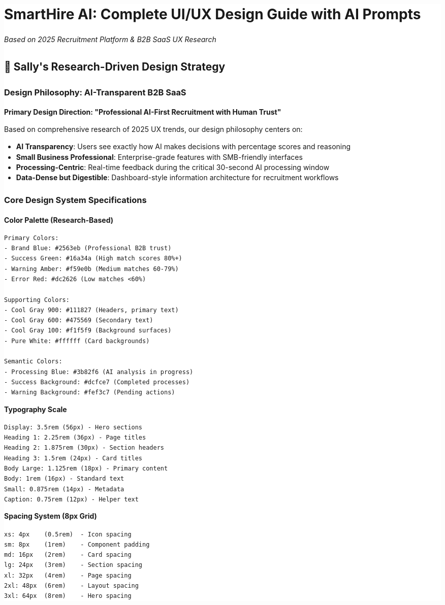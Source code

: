 # SmartHire AI: Complete UI/UX Design Guide with AI Prompts
*Based on 2025 Recruitment Platform & B2B SaaS UX Research*

## 🎨 Sally's Research-Driven Design Strategy

### Design Philosophy: AI-Transparent B2B SaaS

**Primary Design Direction: "Professional AI-First Recruitment with Human Trust"**

Based on comprehensive research of 2025 UX trends, our design philosophy centers on:
- **AI Transparency**: Users see exactly how AI makes decisions with percentage scores and reasoning
- **Small Business Professional**: Enterprise-grade features with SMB-friendly interfaces  
- **Processing-Centric**: Real-time feedback during the critical 30-second AI processing window
- **Data-Dense but Digestible**: Dashboard-style information architecture for recruitment workflows

### Core Design System Specifications

**Color Palette (Research-Based)**
```
Primary Colors:
- Brand Blue: #2563eb (Professional B2B trust)
- Success Green: #16a34a (High match scores 80%+)
- Warning Amber: #f59e0b (Medium matches 60-79%)
- Error Red: #dc2626 (Low matches <60%)

Supporting Colors:
- Cool Gray 900: #111827 (Headers, primary text)
- Cool Gray 600: #475569 (Secondary text)
- Cool Gray 100: #f1f5f9 (Background surfaces)
- Pure White: #ffffff (Card backgrounds)

Semantic Colors:
- Processing Blue: #3b82f6 (AI analysis in progress)
- Success Background: #dcfce7 (Completed processes)
- Warning Background: #fef3c7 (Pending actions)
```

**Typography Scale**
```
Display: 3.5rem (56px) - Hero sections
Heading 1: 2.25rem (36px) - Page titles
Heading 2: 1.875rem (30px) - Section headers
Heading 3: 1.5rem (24px) - Card titles
Body Large: 1.125rem (18px) - Primary content
Body: 1rem (16px) - Standard text
Small: 0.875rem (14px) - Metadata
Caption: 0.75rem (12px) - Helper text
```

**Spacing System (8px Grid)**
```
xs: 4px    (0.5rem)  - Icon spacing
sm: 8px    (1rem)    - Component padding
md: 16px   (2rem)    - Card spacing
lg: 24px   (3rem)    - Section spacing
xl: 32px   (4rem)    - Page spacing
2xl: 48px  (6rem)    - Layout spacing
3xl: 64px  (8rem)    - Hero spacing
```
